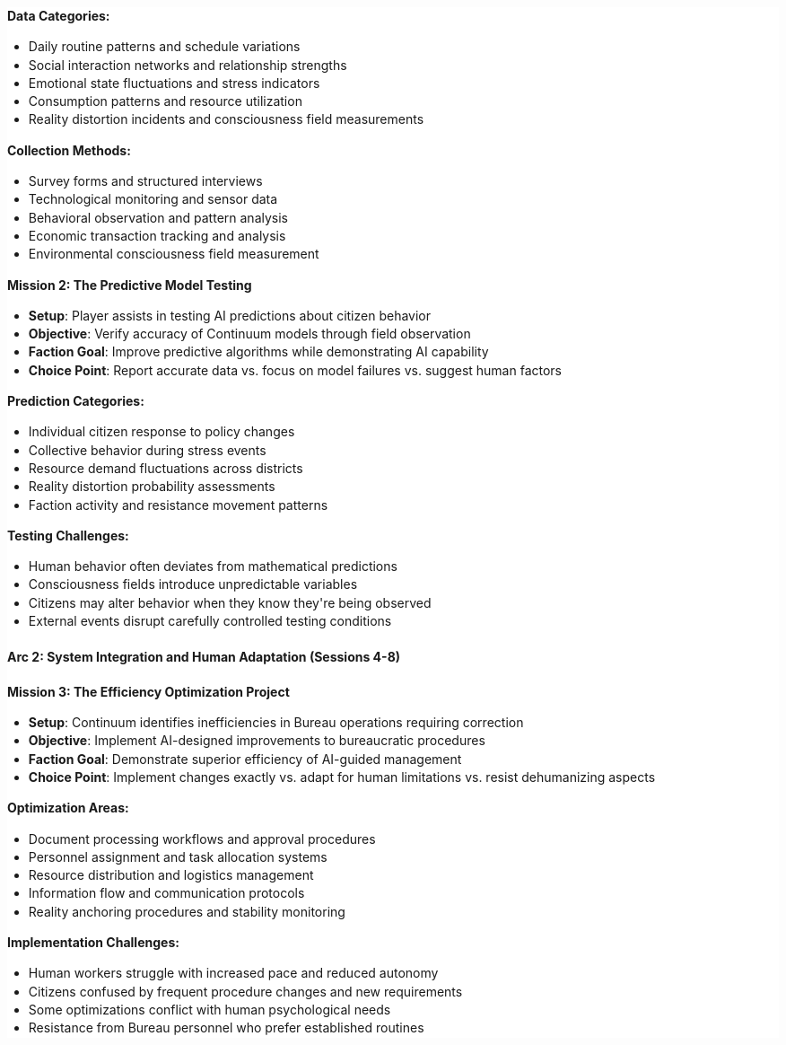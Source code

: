 **Data Categories:**
- Daily routine patterns and schedule variations
- Social interaction networks and relationship strengths
- Emotional state fluctuations and stress indicators
- Consumption patterns and resource utilization
- Reality distortion incidents and consciousness field measurements

**Collection Methods:**
- Survey forms and structured interviews
- Technological monitoring and sensor data
- Behavioral observation and pattern analysis
- Economic transaction tracking and analysis
- Environmental consciousness field measurement

**Mission 2: The Predictive Model Testing**
- **Setup**: Player assists in testing AI predictions about citizen behavior
- **Objective**: Verify accuracy of Continuum models through field observation
- **Faction Goal**: Improve predictive algorithms while demonstrating AI capability
- **Choice Point**: Report accurate data vs. focus on model failures vs. suggest human factors

**Prediction Categories:**
- Individual citizen response to policy changes
- Collective behavior during stress events
- Resource demand fluctuations across districts
- Reality distortion probability assessments
- Faction activity and resistance movement patterns

**Testing Challenges:**
- Human behavior often deviates from mathematical predictions
- Consciousness fields introduce unpredictable variables
- Citizens may alter behavior when they know they're being observed
- External events disrupt carefully controlled testing conditions

#### Arc 2: System Integration and Human Adaptation (Sessions 4-8)

**Mission 3: The Efficiency Optimization Project**
- **Setup**: Continuum identifies inefficiencies in Bureau operations requiring correction
- **Objective**: Implement AI-designed improvements to bureaucratic procedures
- **Faction Goal**: Demonstrate superior efficiency of AI-guided management
- **Choice Point**: Implement changes exactly vs. adapt for human limitations vs. resist dehumanizing aspects

**Optimization Areas:**
- Document processing workflows and approval procedures
- Personnel assignment and task allocation systems
- Resource distribution and logistics management
- Information flow and communication protocols
- Reality anchoring procedures and stability monitoring

**Implementation Challenges:**
- Human workers struggle with increased pace and reduced autonomy
- Citizens confused by frequent procedure changes and new requirements
- Some optimizations conflict with human psychological needs
- Resistance from Bureau personnel who prefer established routines
